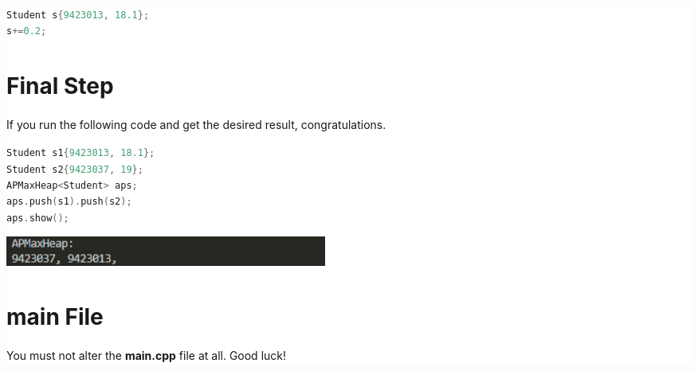 ```c++
Student s{9423013, 18.1};
s+=0.2;
```


# Final Step
If you run the following code and get the desired result, congratulations.

```c++
Student s1{9423013, 18.1};
Student s2{9423037, 19};
APMaxHeap<Student> aps;
aps.push(s1).push(s2);
aps.show();
```

<img src="stuff/stuff/f6.png" width="400" />


# main File
You must not alter the **main.cpp** file at all. Good luck!

